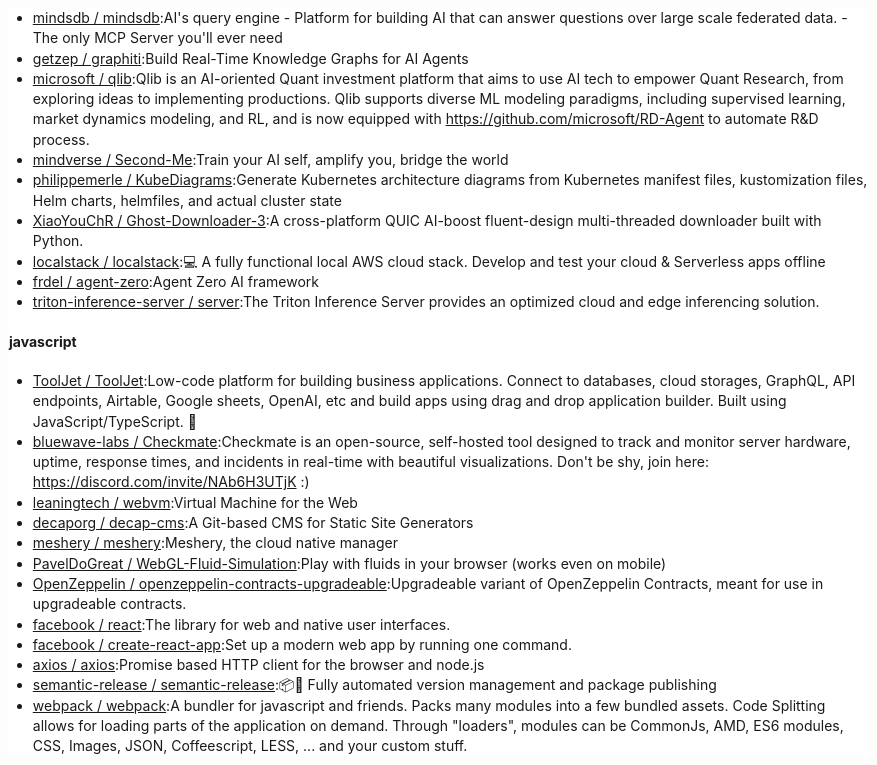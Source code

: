 * [mindsdb / mindsdb](https://github.com/mindsdb/mindsdb):AI's query engine - Platform for building AI that can answer questions over large scale federated data. - The only MCP Server you'll ever need
* [getzep / graphiti](https://github.com/getzep/graphiti):Build Real-Time Knowledge Graphs for AI Agents
* [microsoft / qlib](https://github.com/microsoft/qlib):Qlib is an AI-oriented Quant investment platform that aims to use AI tech to empower Quant Research, from exploring ideas to implementing productions. Qlib supports diverse ML modeling paradigms, including supervised learning, market dynamics modeling, and RL, and is now equipped with https://github.com/microsoft/RD-Agent to automate R&D process.
* [mindverse / Second-Me](https://github.com/mindverse/Second-Me):Train your AI self, amplify you, bridge the world
* [philippemerle / KubeDiagrams](https://github.com/philippemerle/KubeDiagrams):Generate Kubernetes architecture diagrams from Kubernetes manifest files, kustomization files, Helm charts, helmfiles, and actual cluster state
* [XiaoYouChR / Ghost-Downloader-3](https://github.com/XiaoYouChR/Ghost-Downloader-3):A cross-platform QUIC AI-boost fluent-design multi-threaded downloader built with Python.
* [localstack / localstack](https://github.com/localstack/localstack):💻 A fully functional local AWS cloud stack. Develop and test your cloud & Serverless apps offline
* [frdel / agent-zero](https://github.com/frdel/agent-zero):Agent Zero AI framework
* [triton-inference-server / server](https://github.com/triton-inference-server/server):The Triton Inference Server provides an optimized cloud and edge inferencing solution.

#### javascript
* [ToolJet / ToolJet](https://github.com/ToolJet/ToolJet):Low-code platform for building business applications. Connect to databases, cloud storages, GraphQL, API endpoints, Airtable, Google sheets, OpenAI, etc and build apps using drag and drop application builder. Built using JavaScript/TypeScript. 🚀
* [bluewave-labs / Checkmate](https://github.com/bluewave-labs/Checkmate):Checkmate is an open-source, self-hosted tool designed to track and monitor server hardware, uptime, response times, and incidents in real-time with beautiful visualizations. Don't be shy, join here: https://discord.com/invite/NAb6H3UTjK :)
* [leaningtech / webvm](https://github.com/leaningtech/webvm):Virtual Machine for the Web
* [decaporg / decap-cms](https://github.com/decaporg/decap-cms):A Git-based CMS for Static Site Generators
* [meshery / meshery](https://github.com/meshery/meshery):Meshery, the cloud native manager
* [PavelDoGreat / WebGL-Fluid-Simulation](https://github.com/PavelDoGreat/WebGL-Fluid-Simulation):Play with fluids in your browser (works even on mobile)
* [OpenZeppelin / openzeppelin-contracts-upgradeable](https://github.com/OpenZeppelin/openzeppelin-contracts-upgradeable):Upgradeable variant of OpenZeppelin Contracts, meant for use in upgradeable contracts.
* [facebook / react](https://github.com/facebook/react):The library for web and native user interfaces.
* [facebook / create-react-app](https://github.com/facebook/create-react-app):Set up a modern web app by running one command.
* [axios / axios](https://github.com/axios/axios):Promise based HTTP client for the browser and node.js
* [semantic-release / semantic-release](https://github.com/semantic-release/semantic-release):📦🚀 Fully automated version management and package publishing
* [webpack / webpack](https://github.com/webpack/webpack):A bundler for javascript and friends. Packs many modules into a few bundled assets. Code Splitting allows for loading parts of the application on demand. Through "loaders", modules can be CommonJs, AMD, ES6 modules, CSS, Images, JSON, Coffeescript, LESS, ... and your custom stuff.
